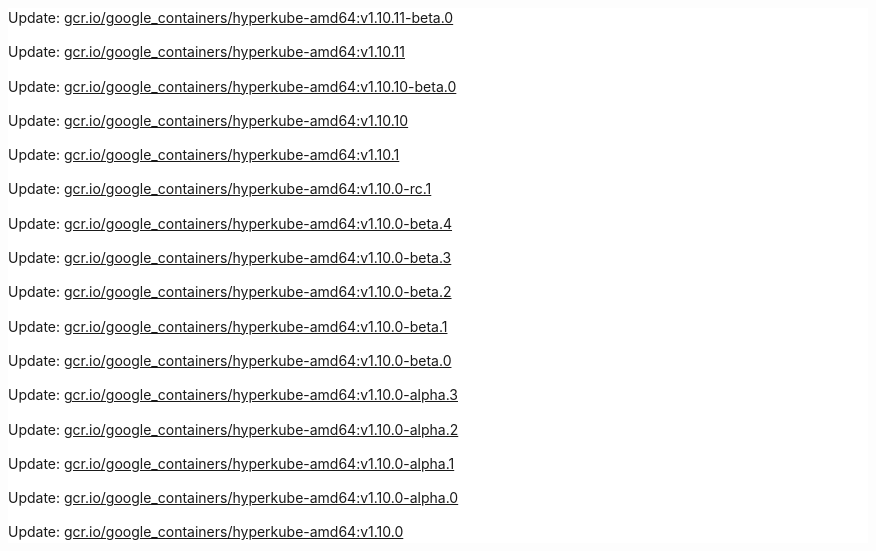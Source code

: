 Update: [gcr.io/google_containers/hyperkube-amd64:v1.10.11-beta.0](https://hub.docker.com/r/cruse/hyperkube-amd64/tags/)

Update: [gcr.io/google_containers/hyperkube-amd64:v1.10.11](https://hub.docker.com/r/cruse/hyperkube-amd64/tags/)

Update: [gcr.io/google_containers/hyperkube-amd64:v1.10.10-beta.0](https://hub.docker.com/r/cruse/hyperkube-amd64/tags/)

Update: [gcr.io/google_containers/hyperkube-amd64:v1.10.10](https://hub.docker.com/r/cruse/hyperkube-amd64/tags/)

Update: [gcr.io/google_containers/hyperkube-amd64:v1.10.1](https://hub.docker.com/r/cruse/hyperkube-amd64/tags/)

Update: [gcr.io/google_containers/hyperkube-amd64:v1.10.0-rc.1](https://hub.docker.com/r/cruse/hyperkube-amd64/tags/)

Update: [gcr.io/google_containers/hyperkube-amd64:v1.10.0-beta.4](https://hub.docker.com/r/cruse/hyperkube-amd64/tags/)

Update: [gcr.io/google_containers/hyperkube-amd64:v1.10.0-beta.3](https://hub.docker.com/r/cruse/hyperkube-amd64/tags/)

Update: [gcr.io/google_containers/hyperkube-amd64:v1.10.0-beta.2](https://hub.docker.com/r/cruse/hyperkube-amd64/tags/)

Update: [gcr.io/google_containers/hyperkube-amd64:v1.10.0-beta.1](https://hub.docker.com/r/cruse/hyperkube-amd64/tags/)

Update: [gcr.io/google_containers/hyperkube-amd64:v1.10.0-beta.0](https://hub.docker.com/r/cruse/hyperkube-amd64/tags/)

Update: [gcr.io/google_containers/hyperkube-amd64:v1.10.0-alpha.3](https://hub.docker.com/r/cruse/hyperkube-amd64/tags/)

Update: [gcr.io/google_containers/hyperkube-amd64:v1.10.0-alpha.2](https://hub.docker.com/r/cruse/hyperkube-amd64/tags/)

Update: [gcr.io/google_containers/hyperkube-amd64:v1.10.0-alpha.1](https://hub.docker.com/r/cruse/hyperkube-amd64/tags/)

Update: [gcr.io/google_containers/hyperkube-amd64:v1.10.0-alpha.0](https://hub.docker.com/r/cruse/hyperkube-amd64/tags/)

Update: [gcr.io/google_containers/hyperkube-amd64:v1.10.0](https://hub.docker.com/r/cruse/hyperkube-amd64/tags/)

